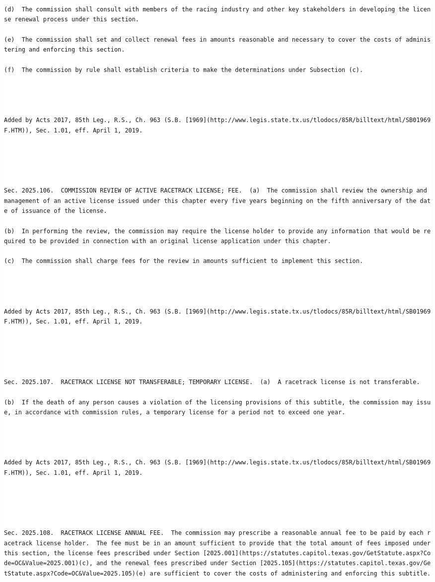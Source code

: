     (d)  The commission shall consult with members of the racing industry and other key stakeholders in developing the license renewal process under this section.
    
    (e)  The commission shall set and collect renewal fees in amounts reasonable and necessary to cover the costs of administering and enforcing this section.
    
    (f)  The commission by rule shall establish criteria to make the determinations under Subsection (c).
    
    
    
    
    Added by Acts 2017, 85th Leg., R.S., Ch. 963 (S.B. [1969](http://www.legis.state.tx.us/tlodocs/85R/billtext/html/SB01969F.HTM)), Sec. 1.01, eff. April 1, 2019.
    
    
    
    
    
    Sec. 2025.106.  COMMISSION REVIEW OF ACTIVE RACETRACK LICENSE; FEE.  (a)  The commission shall review the ownership and management of an active license issued under this chapter every five years beginning on the fifth anniversary of the date of issuance of the license.
    
    (b)  In performing the review, the commission may require the license holder to provide any information that would be required to be provided in connection with an original license application under this chapter.
    
    (c)  The commission shall charge fees for the review in amounts sufficient to implement this section.
    
    
    
    
    Added by Acts 2017, 85th Leg., R.S., Ch. 963 (S.B. [1969](http://www.legis.state.tx.us/tlodocs/85R/billtext/html/SB01969F.HTM)), Sec. 1.01, eff. April 1, 2019.
    
    
    
    
    
    Sec. 2025.107.  RACETRACK LICENSE NOT TRANSFERABLE; TEMPORARY LICENSE.  (a)  A racetrack license is not transferable.
    
    (b)  If the death of any person causes a violation of the licensing provisions of this subtitle, the commission may issue, in accordance with commission rules, a temporary license for a period not to exceed one year.
    
    
    
    
    Added by Acts 2017, 85th Leg., R.S., Ch. 963 (S.B. [1969](http://www.legis.state.tx.us/tlodocs/85R/billtext/html/SB01969F.HTM)), Sec. 1.01, eff. April 1, 2019.
    
    
    
    
    
    Sec. 2025.108.  RACETRACK LICENSE ANNUAL FEE.  The commission may prescribe a reasonable annual fee to be paid by each racetrack license holder.  The fee must be in an amount sufficient to provide that the total amount of fees imposed under this section, the license fees prescribed under Section [2025.001](https://statutes.capitol.texas.gov/GetStatute.aspx?Code=OC&Value=2025.001)(c), and the renewal fees prescribed under Section [2025.105](https://statutes.capitol.texas.gov/GetStatute.aspx?Code=OC&Value=2025.105)(e) are sufficient to cover the costs of administering and enforcing this subtitle. 
    
    